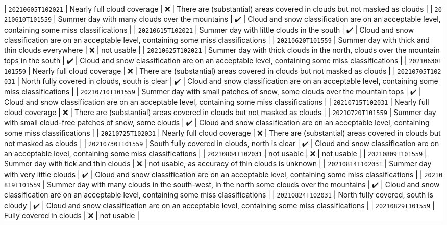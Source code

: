 | `20210605T102021` | Nearly full cloud coverage                                                                 |    ❌    | There are (substantial) areas covered in clouds but not masked as clouds                                                                                                                          |
| `20210610T101559` | Summer day with many clouds over the mountains                                             |   ✔️    | Cloud and snow classification are on an acceptable level, containing some miss classifications                                                                                                    |
| `20210615T102021` | Summer day with little clouds in the south                                                 |   ✔️    | Cloud and snow classification are on an acceptable level, containing some miss classifications                                                                                                    |
| `20210620T101559` | Summer day with thick and thin clouds everywhere                                           |    ❌    | not usable                                                                                                                                                                                        |
| `20210625T102021` | Summer day with thick clouds in the north, clouds over the mountain tops in the south      |   ✔️    | Cloud and snow classification are on an acceptable level, containing some miss classifications                                                                                                    |
| `20210630T101559` | Nearly full cloud coverage                                                                 |    ❌    | There are (substantial) areas covered in clouds but not masked as clouds                                                                                                                          |
| `20210705T102031` | North fully covered in clouds, south is clear                                              |   ✔️    | Cloud and snow classification are on an acceptable level, containing some miss classifications                                                                                                    |
| `20210710T101559` | Summer day with small patches of snow, some clouds over the mountain tops                  |   ✔️    | Cloud and snow classification are on an acceptable level, containing some miss classifications                                                                                                    |
| `20210715T102031` | Nearly full cloud coverage                                                                 |    ❌    | There are (substantial) areas covered in clouds but not masked as clouds                                                                                                                          |
| `20210720T101559` | Summer day with small cloud-free patches of snow, some clouds                              |   ✔️    | Cloud and snow classification are on an acceptable level, containing some miss classifications                                                                                                    |
| `20210725T102031` | Nearly full cloud coverage                                                                 |    ❌    | There are (substantial) areas covered in clouds but not masked as clouds                                                                                                                          |
| `20210730T101559` | South fully covered in clouds, north is clear                                              |   ✔️    | Cloud and snow classification are on an acceptable level, containing some miss classifications                                                                                                    |
| `20210804T102031` | not usable                                                                                 |    ❌    | not usable                                                                                                                                                                                        |
| `20210809T101559` | Summer day with tick and thin clouds                                                       |    ❌    | not usable, as accuracy of thin clouds is unknown                                                                                                                                                 |
| `20210814T102031` | Summer day with very little clouds                                                         |   ✔️    | Cloud and snow classification are on an acceptable level, containing some miss classifications                                                                                                    |
| `20210819T101559` | Summer day with many clouds in the south-west, in the north some clouds over the mountains |   ✔️    | Cloud and snow classification are on an acceptable level, containing some miss classifications                                                                                                    |
| `20210824T102031` | North fully covered, south is cloudy                                                       |   ✔️    | Cloud and snow classification are on an acceptable level, containing some miss classifications                                                                                                    |
| `20210829T101559` | Fully covered in clouds                                                                    |    ❌    | not usable                                                                                                                                                                                        |